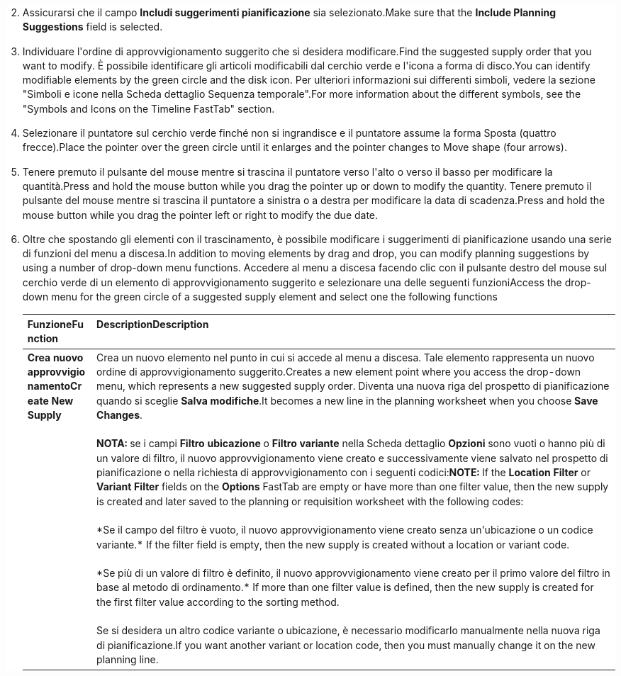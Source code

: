 2.  <span data-ttu-id="30d79-121">Assicurarsi che il campo **Includi suggerimenti pianificazione** sia selezionato.</span><span class="sxs-lookup"><span data-stu-id="30d79-121">Make sure that the **Include Planning Suggestions** field is selected.</span></span>  
3.  <span data-ttu-id="30d79-122">Individuare l'ordine di approvvigionamento suggerito che si desidera modificare.</span><span class="sxs-lookup"><span data-stu-id="30d79-122">Find the suggested supply order that you want to modify.</span></span> <span data-ttu-id="30d79-123">È possibile identificare gli articoli modificabili dal cerchio verde e l'icona a forma di disco.</span><span class="sxs-lookup"><span data-stu-id="30d79-123">You can identify modifiable elements by the green circle and the disk icon.</span></span> <span data-ttu-id="30d79-124">Per ulteriori informazioni sui differenti simboli, vedere la sezione "Simboli e icone nella Scheda dettaglio Sequenza temporale".</span><span class="sxs-lookup"><span data-stu-id="30d79-124">For more information about the different symbols, see the "Symbols and Icons on the Timeline FastTab" section.</span></span>  
4.  <span data-ttu-id="30d79-125">Selezionare il puntatore sul cerchio verde finché non si ingrandisce e il puntatore assume la forma Sposta (quattro frecce).</span><span class="sxs-lookup"><span data-stu-id="30d79-125">Place the pointer over the green circle until it enlarges and the pointer changes to Move shape (four arrows).</span></span>  
5.  <span data-ttu-id="30d79-126">Tenere premuto il pulsante del mouse mentre si trascina il puntatore verso l'alto o verso il basso per modificare la quantità.</span><span class="sxs-lookup"><span data-stu-id="30d79-126">Press and hold the mouse button while you drag the pointer up or down to modify the quantity.</span></span> <span data-ttu-id="30d79-127">Tenere premuto il pulsante del mouse mentre si trascina il puntatore a sinistra o a destra per modificare la data di scadenza.</span><span class="sxs-lookup"><span data-stu-id="30d79-127">Press and hold the mouse button while you drag the pointer left or right to modify the due date.</span></span>  
6.  <span data-ttu-id="30d79-128">Oltre che spostando gli elementi con il trascinamento, è possibile modificare i suggerimenti di pianificazione usando una serie di funzioni del menu a discesa.</span><span class="sxs-lookup"><span data-stu-id="30d79-128">In addition to moving elements by drag and drop, you can modify planning suggestions by using a number of drop-down menu functions.</span></span> <span data-ttu-id="30d79-129">Accedere al menu a discesa facendo clic con il pulsante destro del mouse sul cerchio verde di un elemento di approvvigionamento suggerito e selezionare una delle seguenti funzioni</span><span class="sxs-lookup"><span data-stu-id="30d79-129">Access the drop-down menu for the green circle of a suggested supply element and select one the following functions</span></span>  

    |<span data-ttu-id="30d79-130">Funzione</span><span class="sxs-lookup"><span data-stu-id="30d79-130">Function</span></span>|<span data-ttu-id="30d79-131">Description</span><span class="sxs-lookup"><span data-stu-id="30d79-131">Description</span></span>|  
    |--------------|---------------------------------------|  
    |<span data-ttu-id="30d79-132">**Crea nuovo approvvigionamento**</span><span class="sxs-lookup"><span data-stu-id="30d79-132">**Create New Supply**</span></span>|<span data-ttu-id="30d79-133">Crea un nuovo elemento nel punto in cui si accede al menu a discesa. Tale elemento rappresenta un nuovo ordine di approvvigionamento suggerito.</span><span class="sxs-lookup"><span data-stu-id="30d79-133">Creates a new element point where you access the drop-down menu, which represents a new suggested supply order.</span></span> <span data-ttu-id="30d79-134">Diventa una nuova riga del prospetto di pianificazione quando si sceglie **Salva modifiche**.</span><span class="sxs-lookup"><span data-stu-id="30d79-134">It becomes a new line in the planning worksheet when you choose **Save Changes**.</span></span><br /><br /> <span data-ttu-id="30d79-135">**NOTA:** se i campi **Filtro ubicazione** o **Filtro variante** nella Scheda dettaglio **Opzioni** sono vuoti o hanno più di un valore di filtro, il nuovo approvvigionamento viene creato e successivamente viene salvato nel prospetto di pianificazione o nella richiesta di approvvigionamento con i seguenti codici:</span><span class="sxs-lookup"><span data-stu-id="30d79-135">**NOTE:** If the **Location Filter** or **Variant Filter** fields on the **Options** FastTab are empty or have more than one filter value, then the new supply is created and later saved to the planning or requisition worksheet with the following codes:</span></span><br /><br /> <span data-ttu-id="30d79-136">\*Se il campo del filtro è vuoto, il nuovo approvvigionamento viene creato senza un'ubicazione o un codice variante.</span><span class="sxs-lookup"><span data-stu-id="30d79-136">\* If the filter field is empty, then the new supply is created without a location or variant code.</span></span><br /><br /> <span data-ttu-id="30d79-137">\*Se più di un valore di filtro è definito, il nuovo approvvigionamento viene creato per il primo valore del filtro in base al metodo di ordinamento.</span><span class="sxs-lookup"><span data-stu-id="30d79-137">\* If more than one filter value is defined, then the new supply is created for the first filter value according to the sorting method.</span></span><br /><br /> <span data-ttu-id="30d79-138">Se si desidera un altro codice variante o ubicazione, è necessario modificarlo manualmente nella nuova riga di pianificazione.</span><span class="sxs-lookup"><span data-stu-id="30d79-138">If you want another variant or location code, then you must manually change it on the new planning line.</span></span>|  